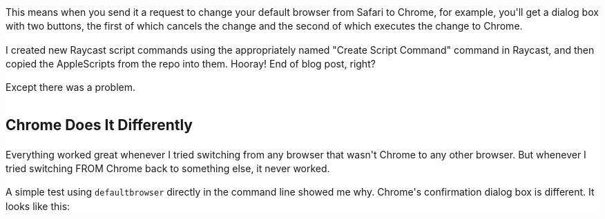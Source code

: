This means when you send it a request to change your default browser from Safari to Chrome, for example, you'll get a dialog box with two buttons, the first of which cancels the change and the second of which executes the change to Chrome.

I created new Raycast script commands using the appropriately named "Create Script Command" command in Raycast, and then copied the AppleScripts from the repo into them. Hooray! End of blog post, right?

Except there was a problem.

## Chrome Does It Differently

Everything worked great whenever I tried switching from any browser that wasn't Chrome to any other browser. But whenever I tried switching FROM Chrome back to something else, it never worked.

A simple test using `defaultbrowser` directly in the command line showed me why. Chrome's confirmation dialog box is different. It looks like this:
